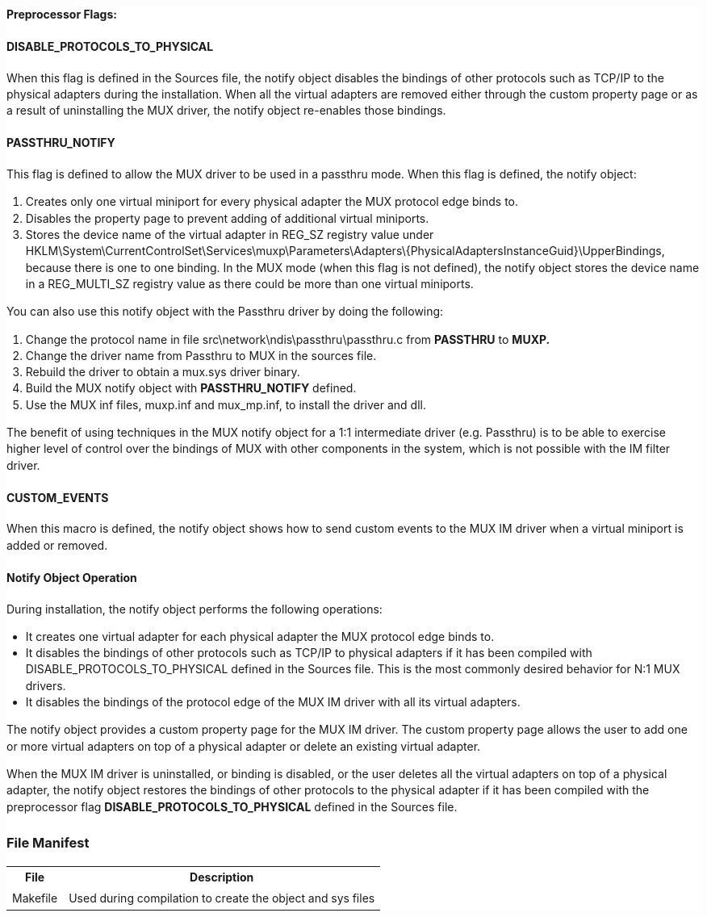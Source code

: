 <h4><a id="Preprocessor_Flags_"></a><a id="preprocessor_flags_"></a><a id="PREPROCESSOR_FLAGS_"></a>Preprocessor Flags:</h4>
<h4><a id="DISABLE_PROTOCOLS_TO_PHYSICAL"></a><a id="disable_protocols_to_physical"></a>DISABLE_PROTOCOLS_TO_PHYSICAL</h4>
<p>When this flag is defined in the Sources file, the notify object disables the bindings of other protocols such as TCP/IP to the physical adapters during the installation. When all the virtual adapters are removed either through the custom property page or
 as a result of uninstalling the MUX driver, the notify object re-enables those bindings.</p>
<h4><a id="PASSTHRU_NOTIFY"></a><a id="passthru_notify"></a>PASSTHRU_NOTIFY</h4>
<p>This flag is defined to allow the MUX driver to be used in a passthru mode. When this flag is defined, the notify object:</p>
<ol>
<li>Creates only one virtual miniport for every physical adapter the MUX protocol edge binds to.
</li><li>Disables the property page to prevent adding of additional virtual miniports.
</li><li>Stores the device name of the virtual adapter in REG_SZ registry value under HKLM\System\CurrentControlSet\Services\muxp\Parameters\Adapters\{PhysicalAdaptersInstanceGuid}\UpperBindings, because there is one to one binding. In the MUX mode (when this flag
 is not defined), the notify object stores the device name in a REG_MULTI_SZ registry value as there could be more than one virtual miniports.
</li></ol>
<p>You can also use this notify object with the Passthru driver by doing the following:</p>
<ol>
<li>Change the protocol name in file src\network\ndis\passthru\passthru.c from <b>
PASSTHRU</b> to <b>MUXP.</b> </li><li>Change the driver name from Passthru to MUX in the sources file. </li><li>Rebuild the driver to obtain a mux.sys driver binary. </li><li>Build the MUX notify object with <b>PASSTHRU_NOTIFY</b> defined. </li><li>Use the MUX inf files, muxp.inf and mux_mp.inf, to install the driver and dll.
</li></ol>
<p>The benefit of using techniques in the MUX notify object for a 1:1 intermediate driver (e.g. Passthru) is to be able to exercise higher level of control over the bindings of MUX with other components in the system, which is not possible with the IM filter
 driver.</p>
<h4><a id="CUSTOM_EVENTS"></a><a id="custom_events"></a>CUSTOM_EVENTS</h4>
<p>When this macro is defined, the notify object shows how to send custom events to the MUX IM driver when a virtual miniport is added or removed.</p>
<h4><a id="Notify_Object_Operation"></a><a id="notify_object_operation"></a><a id="NOTIFY_OBJECT_OPERATION"></a>Notify Object Operation</h4>
<p>During installation, the notify object performs the following operations:</p>
<ul>
<li>It creates one virtual adapter for each physical adapter the MUX protocol edge binds to.
</li><li>It disables the bindings of other protocols such as TCP/IP to physical adapters if it has been compiled with DISABLE_PROTOCOLS_TO_PHYSICAL defined in the Sources file. This is the most commonly desired behavior for N:1 MUX drivers.
</li><li>It disables the bindings of the protocol edge of the MUX IM driver with all its virtual adapters.
</li></ul>
<p>The notify object provides a custom property page for the MUX IM driver. The custom property page allows the user to add one or more virtual adapters on top of a physical adapter or delete an existing virtual adapter.</p>
<p>When the MUX IM driver is uninstalled, or binding is disabled, or the user deletes all the virtual adapters on top of a physical adapter, the notify object restores the bindings of other protocols to the physical adapter if it has been compiled with the
 preprocessor flag <b>DISABLE_PROTOCOLS_TO_PHYSICAL</b> defined in the Sources file.</p>
<h3><a id="File_Manifest"></a><a id="file_manifest"></a><a id="FILE_MANIFEST"></a>File Manifest</h3>
<table>
<tbody>
<tr>
<th>File</th>
<th>Description</th>
</tr>
<tr>
<td>Makefile </td>
<td>Used during compilation to create the object and sys files</td>